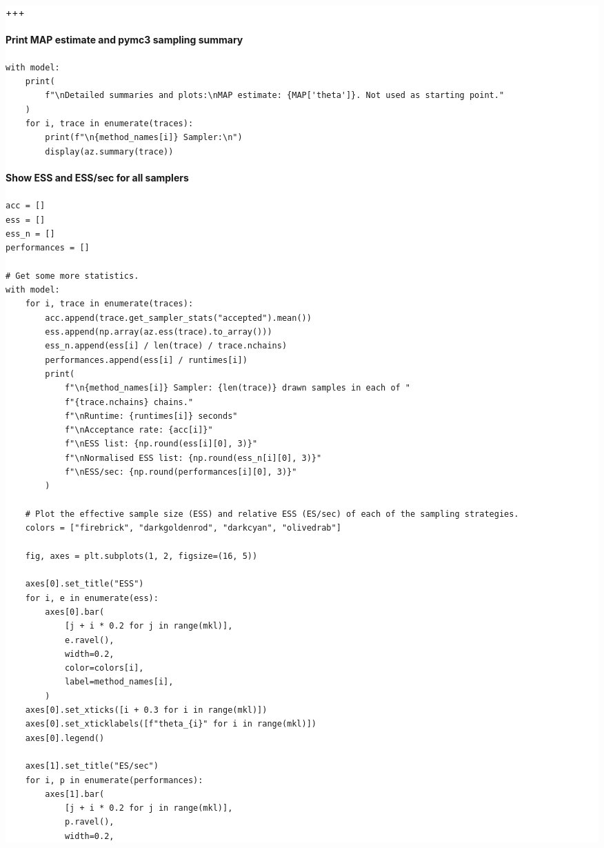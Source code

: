 +++

#### Print MAP estimate and pymc3 sampling summary

```{code-cell} ipython3
with model:
    print(
        f"\nDetailed summaries and plots:\nMAP estimate: {MAP['theta']}. Not used as starting point."
    )
    for i, trace in enumerate(traces):
        print(f"\n{method_names[i]} Sampler:\n")
        display(az.summary(trace))
```

#### Show ESS and ESS/sec for all samplers

```{code-cell} ipython3
acc = []
ess = []
ess_n = []
performances = []

# Get some more statistics.
with model:
    for i, trace in enumerate(traces):
        acc.append(trace.get_sampler_stats("accepted").mean())
        ess.append(np.array(az.ess(trace).to_array()))
        ess_n.append(ess[i] / len(trace) / trace.nchains)
        performances.append(ess[i] / runtimes[i])
        print(
            f"\n{method_names[i]} Sampler: {len(trace)} drawn samples in each of "
            f"{trace.nchains} chains."
            f"\nRuntime: {runtimes[i]} seconds"
            f"\nAcceptance rate: {acc[i]}"
            f"\nESS list: {np.round(ess[i][0], 3)}"
            f"\nNormalised ESS list: {np.round(ess_n[i][0], 3)}"
            f"\nESS/sec: {np.round(performances[i][0], 3)}"
        )

    # Plot the effective sample size (ESS) and relative ESS (ES/sec) of each of the sampling strategies.
    colors = ["firebrick", "darkgoldenrod", "darkcyan", "olivedrab"]

    fig, axes = plt.subplots(1, 2, figsize=(16, 5))

    axes[0].set_title("ESS")
    for i, e in enumerate(ess):
        axes[0].bar(
            [j + i * 0.2 for j in range(mkl)],
            e.ravel(),
            width=0.2,
            color=colors[i],
            label=method_names[i],
        )
    axes[0].set_xticks([i + 0.3 for i in range(mkl)])
    axes[0].set_xticklabels([f"theta_{i}" for i in range(mkl)])
    axes[0].legend()

    axes[1].set_title("ES/sec")
    for i, p in enumerate(performances):
        axes[1].bar(
            [j + i * 0.2 for j in range(mkl)],
            p.ravel(),
            width=0.2,
```
